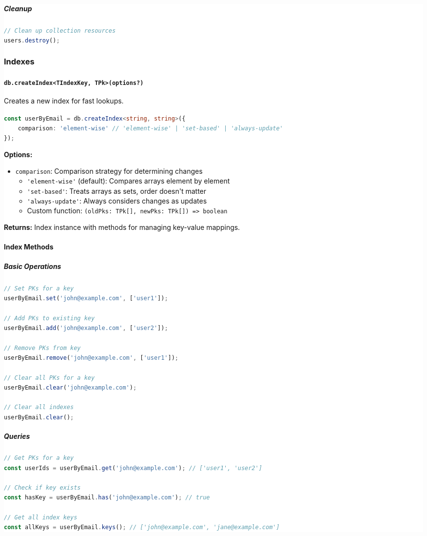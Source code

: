 ##### Cleanup

```typescript
// Clean up collection resources
users.destroy();
```

### Indexes

#### `db.createIndex<TIndexKey, TPk>(options?)`

Creates a new index for fast lookups.

```typescript
const userByEmail = db.createIndex<string, string>({
    comparison: 'element-wise' // 'element-wise' | 'set-based' | 'always-update'
});
```

**Options:**
- `comparison`: Comparison strategy for determining changes
  - `'element-wise'` (default): Compares arrays element by element
  - `'set-based'`: Treats arrays as sets, order doesn't matter
  - `'always-update'`: Always considers changes as updates
  - Custom function: `(oldPks: TPk[], newPks: TPk[]) => boolean`

**Returns:** Index instance with methods for managing key-value mappings.

#### Index Methods

##### Basic Operations

```typescript
// Set PKs for a key
userByEmail.set('john@example.com', ['user1']);

// Add PKs to existing key
userByEmail.add('john@example.com', ['user2']);

// Remove PKs from key
userByEmail.remove('john@example.com', ['user1']);

// Clear all PKs for a key
userByEmail.clear('john@example.com');

// Clear all indexes
userByEmail.clear();
```

##### Queries

```typescript
// Get PKs for a key
const userIds = userByEmail.get('john@example.com'); // ['user1', 'user2']

// Check if key exists
const hasKey = userByEmail.has('john@example.com'); // true

// Get all index keys
const allKeys = userByEmail.keys(); // ['john@example.com', 'jane@example.com']
```
